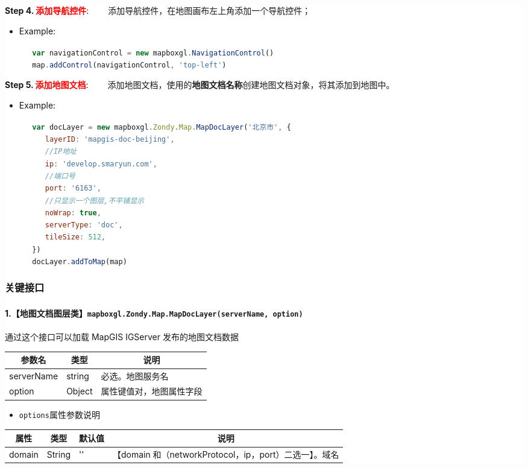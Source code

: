 **Step 4. <font color=red>添加导航控件</font>**:
&ensp;&ensp;&ensp;&ensp;添加导航控件，在地图画布左上角添加一个导航控件；

- Example:
   ```javascript
      var navigationControl = new mapboxgl.NavigationControl()
      map.addControl(navigationControl, 'top-left')
   ```

**Step 5. <font color=red>添加地图文档</font>**:
&ensp;&ensp;&ensp;&ensp;添加地图文档，使用的**地图文档名称**创建地图文档对象，将其添加到地图中。

- Example:
   ```javascript
      var docLayer = new mapboxgl.Zondy.Map.MapDocLayer('北京市', {
         layerID: 'mapgis-doc-beijing',
         //IP地址
         ip: 'develop.smaryun.com',
         //端口号
         port: '6163',
         //只显示一个图层,不平铺显示
         noWrap: true,
         serverType: 'doc',
         tileSize: 512,
      })
      docLayer.addToMap(map)
   ```

### 关键接口

#### 1.【地图文档图层类】`mapboxgl.Zondy.Map.MapDocLayer(serverName, option)`

通过这个接口可以加载 MapGIS IGServer 发布的地图文档数据

| 参数名     | 类型   | 说明                     |
| ---------- | ------ | ------------------------ |
| serverName | string | 必选。地图服务名         |
| option     | Object | 属性键值对，地图属性字段 |

- `options`属性参数说明

| 属性            | 类型   | 默认值                                                 | 说明                                                                                                                                                                                                                                                                                                                                                                                                                                                                                                                                                                                                                                                                                                                                                                                                                                                                                                                                                                                                                                                                                                                                                                                                                                                                                                                                                                                   |
| --------------- | ------ | ------------------------------------------------------ | -------------------------------------------------------------------------------------------------------------------------------------------------------------------------------------------------------------------------------------------------------------------------------------------------------------------------------------------------------------------------------------------------------------------------------------------------------------------------------------------------------------------------------------------------------------------------------------------------------------------------------------------------------------------------------------------------------------------------------------------------------------------------------------------------------------------------------------------------------------------------------------------------------------------------------------------------------------------------------------------------------------------------------------------------------------------------------------------------------------------------------------------------------------------------------------------------------------------------------------------------------------------------------------------------------------------------------------------------------------------------------------- |
| domain          | String | ''                                                     | 【domain 和（networkProtocol，ip，port）二选一】。域名                                                                                                                                                                                                                                                                                                                                                                                                                                                                                                                                                                                                                                                                                                                                                                                                                                                                                                                                                                                                                                                                                                                                                                                                                                                                                                                                 |